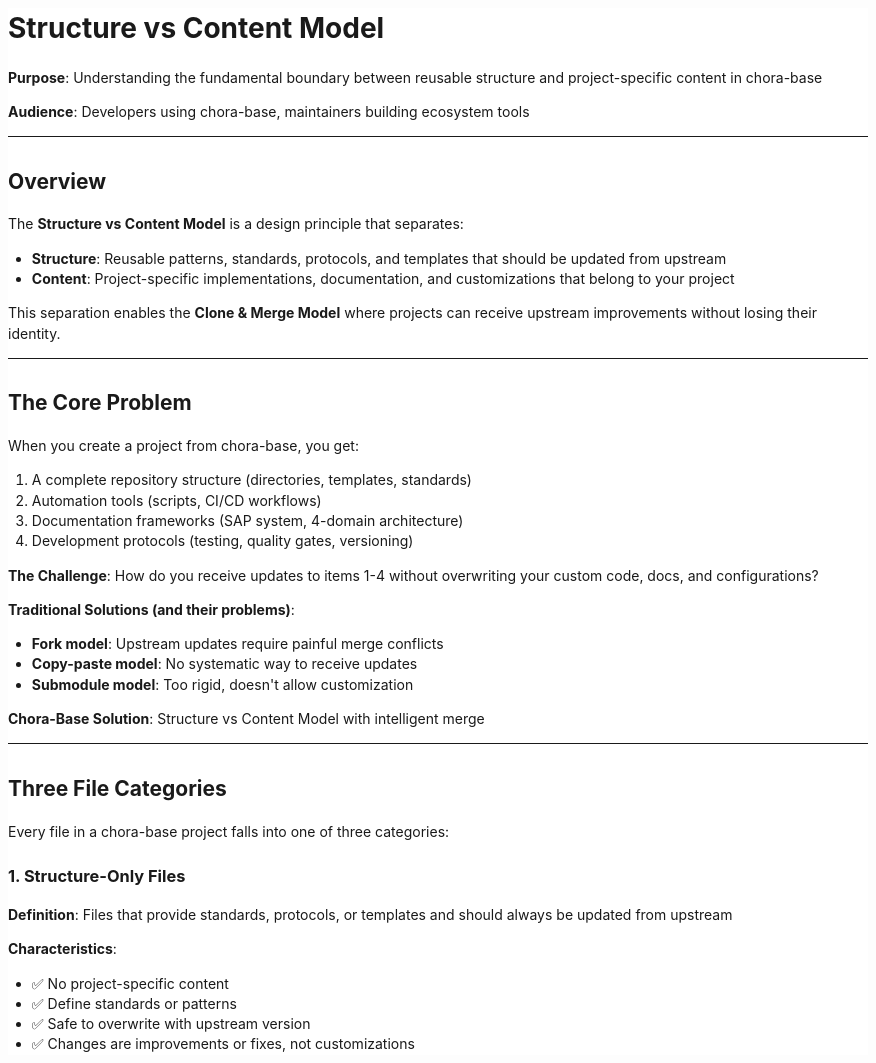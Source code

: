 # Structure vs Content Model

**Purpose**: Understanding the fundamental boundary between reusable structure and project-specific content in chora-base

**Audience**: Developers using chora-base, maintainers building ecosystem tools

---

## Overview

The **Structure vs Content Model** is a design principle that separates:

- **Structure**: Reusable patterns, standards, protocols, and templates that should be updated from upstream
- **Content**: Project-specific implementations, documentation, and customizations that belong to your project

This separation enables the **Clone & Merge Model** where projects can receive upstream improvements without losing their identity.

---

## The Core Problem

When you create a project from chora-base, you get:
1. A complete repository structure (directories, templates, standards)
2. Automation tools (scripts, CI/CD workflows)
3. Documentation frameworks (SAP system, 4-domain architecture)
4. Development protocols (testing, quality gates, versioning)

**The Challenge**: How do you receive updates to items 1-4 without overwriting your custom code, docs, and configurations?

**Traditional Solutions (and their problems)**:
- **Fork model**: Upstream updates require painful merge conflicts
- **Copy-paste model**: No systematic way to receive updates
- **Submodule model**: Too rigid, doesn't allow customization

**Chora-Base Solution**: Structure vs Content Model with intelligent merge

---

## Three File Categories

Every file in a chora-base project falls into one of three categories:

### 1. Structure-Only Files

**Definition**: Files that provide standards, protocols, or templates and should always be updated from upstream

**Characteristics**:
- ✅ No project-specific content
- ✅ Define standards or patterns
- ✅ Safe to overwrite with upstream version
- ✅ Changes are improvements or fixes, not customizations
